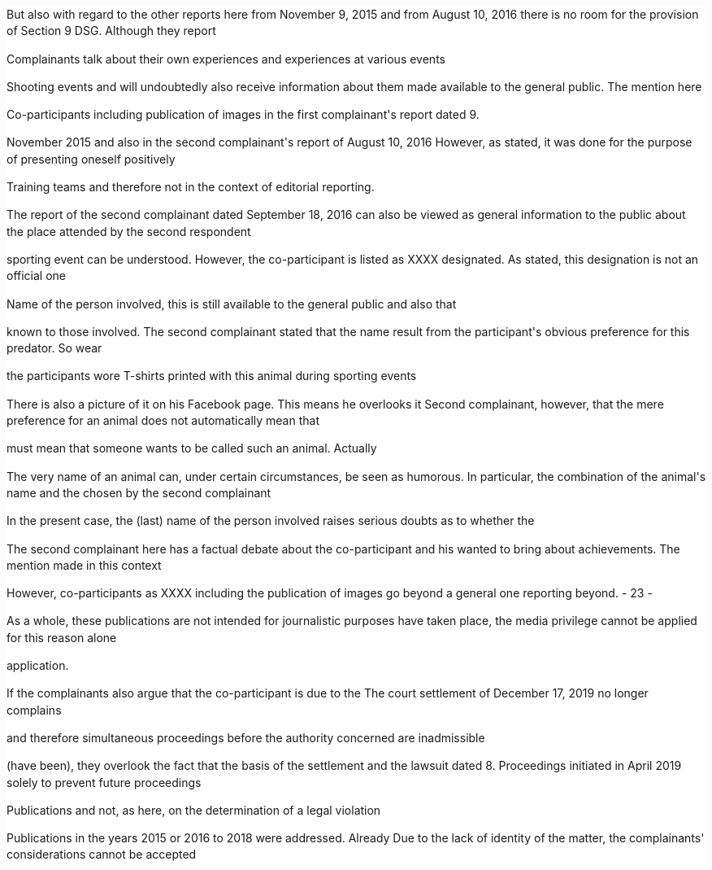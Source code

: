 But also with regard to the other reports here from November 9, 2015
and from August 10, 2016 there is no room for the provision of Section 9 DSG. Although they report

Complainants talk about their own experiences and experiences at various events

Shooting events and will undoubtedly also receive information about them
made available to the general public. The mention here

Co-participants including publication of images in the first complainant's report dated 9.

November 2015 and also in the second complainant's report of August 10, 2016
However, as stated, it was done for the purpose of presenting oneself positively

Training teams and therefore not in the context of editorial reporting.

The report of the second complainant dated September 18, 2016 can also be viewed as
general information to the public about the place attended by the second respondent

sporting event can be understood. However, the co-participant is listed as XXXX
designated. As stated, this designation is not an official one

Name of the person involved, this is still available to the general public and also that

known to those involved. The second complainant stated that the name
result from the participant's obvious preference for this predator. So wear

the participants wore T-shirts printed with this animal during sporting events

There is also a picture of it on his Facebook page. This means he overlooks it
Second complainant, however, that the mere preference for an animal does not automatically mean that

must mean that someone wants to be called such an animal. Actually

The very name of an animal can, under certain circumstances, be seen as humorous.
In particular, the combination of the animal's name and the chosen by the second complainant

In the present case, the (last) name of the person involved raises serious doubts as to whether the

The second complainant here has a factual debate about the co-participant and his
wanted to bring about achievements. The mention made in this context

However, co-participants as XXXX including the publication of images go beyond a general one
reporting beyond. - 23 -

As a whole, these publications are not intended for journalistic purposes
have taken place, the media privilege cannot be applied for this reason alone

application.

If the complainants also argue that the co-participant is due to the
The court settlement of December 17, 2019 no longer complains

and therefore simultaneous proceedings before the authority concerned are inadmissible

(have been), they overlook the fact that the basis of the settlement and the lawsuit dated 8.
Proceedings initiated in April 2019 solely to prevent future proceedings

Publications and not, as here, on the determination of a legal violation

Publications in the years 2015 or 2016 to 2018 were addressed. Already
Due to the lack of identity of the matter, the complainants' considerations cannot be accepted

